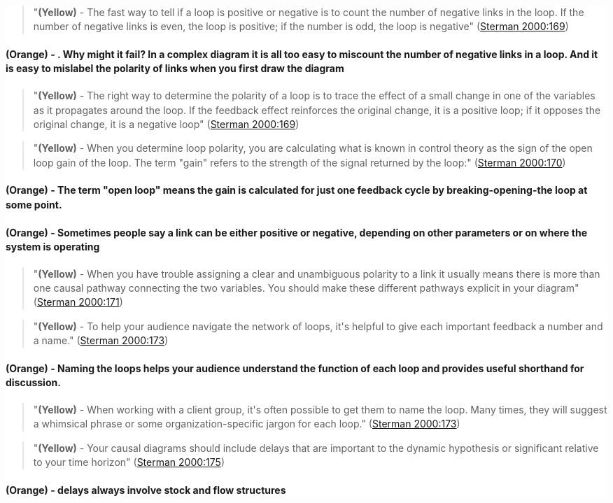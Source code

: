 > "**(Yellow)** - The fast way to tell if a loop is positive or negative is to count the number of negative links in the loop. If the number of negative links is even, the loop is positive; if the number is odd, the loop is negative" 
>([Sterman 2000:169](zotero://open-pdf/library/items/Q77ZSSKK?page=169))

#### **(Orange)** - . Why might it fail? In a complex diagram it is all too easy to miscount the number of negative links in a loop. And it is easy to mislabel the polarity of links when you first draw the diagram

> "**(Yellow)** - The right way to determine the polarity of a loop is to trace the effect of a small change in one of the variables as it propagates around the loop. If the feedback effect reinforces the original change, it is a positive loop; if it opposes the original change, it is a negative loop" 
>([Sterman 2000:169](zotero://open-pdf/library/items/Q77ZSSKK?page=169))

> "**(Yellow)** - When you determine loop polarity, you are calculating what is known in control theory as the sign of the open loop gain of the loop. The term "gain" refers to the strength of the signal returned by the loop:" 
>([Sterman 2000:170](zotero://open-pdf/library/items/Q77ZSSKK?page=170))

#### **(Orange)** - The term "open loop" means the gain is calculated for just one feedback cycle by breaking-opening-the loop at some point.

#### **(Orange)** - Sometimes people say a link can be either positive or negative, depending on other parameters or on where the system is operating

> "**(Yellow)** - When you have trouble assigning a clear and unambiguous polarity to a link it usually means there is more than one causal pathway connecting the two variables. You should make these different pathways explicit in your diagram" 
>([Sterman 2000:171](zotero://open-pdf/library/items/Q77ZSSKK?page=171))

> "**(Yellow)** - To help your audience navigate the network of loops, it's helpful to give each important feedback a number and a name." 
>([Sterman 2000:173](zotero://open-pdf/library/items/Q77ZSSKK?page=173))

#### **(Orange)** - Naming the loops helps your audience understand the function of each loop and provides useful shorthand for discussion.

> "**(Yellow)** - When working with a client group, it's often possible to get them to name the loop. Many times, they will suggest a whimsical phrase or some organization-specific jargon for each loop." 
>([Sterman 2000:173](zotero://open-pdf/library/items/Q77ZSSKK?page=173))

> "**(Yellow)** - Your causal diagrams should include delays that are important to the dynamic hypothesis or significant relative to your time horizon" 
>([Sterman 2000:175](zotero://open-pdf/library/items/Q77ZSSKK?page=175))

#### **(Orange)** - delays always involve stock and flow structures
